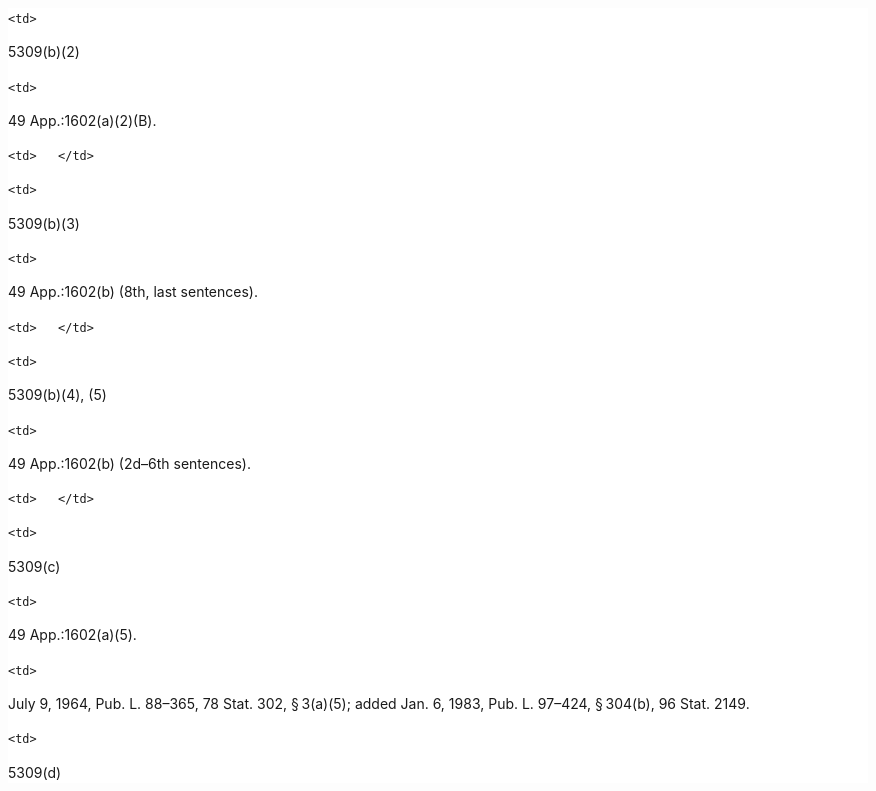   <tr>

    <td> 

5309(b)(2)  </td>

    <td> 

49 App.:1602(a)(2)(B).  </td>

    <td>   </td>

  </tr>

  <tr>

    <td> 

5309(b)(3)  </td>

    <td> 

49 App.:1602(b) (8th, last sentences).  </td>

    <td>   </td>

  </tr>

  <tr>

    <td> 

5309(b)(4), (5)  </td>

    <td> 

49 App.:1602(b) (2d–6th sentences).  </td>

    <td>   </td>

  </tr>

  <tr>

    <td> 

5309(c)  </td>

    <td> 

49 App.:1602(a)(5).  </td>

    <td> 

July 9, 1964, Pub. L. 88–365, 78 Stat. 302, § 3(a)(5); added Jan. 6, 1983, Pub. L. 97–424, § 304(b), 96 Stat. 2149.  </td>

  </tr>

  <tr>

    <td> 

5309(d)  </td>
